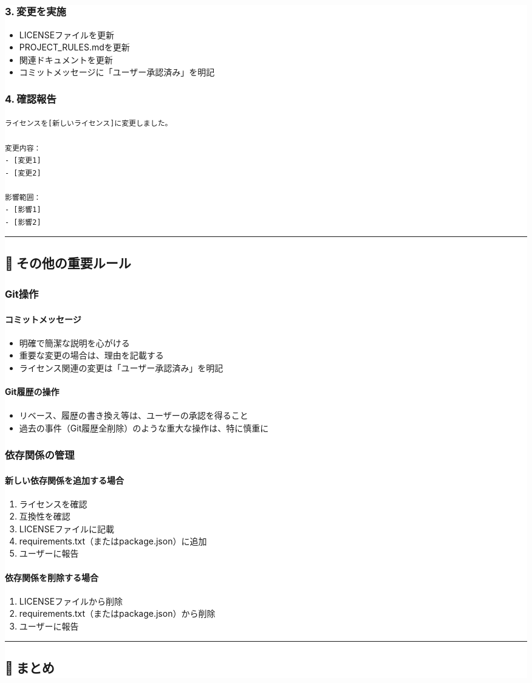 ### 3. 変更を実施
- LICENSEファイルを更新
- PROJECT_RULES.mdを更新
- 関連ドキュメントを更新
- コミットメッセージに「ユーザー承認済み」を明記

### 4. 確認報告
```
ライセンスを[新しいライセンス]に変更しました。

変更内容：
- [変更1]
- [変更2]

影響範囲：
- [影響1]
- [影響2]
```

---

## 📌 その他の重要ルール

### Git操作

#### コミットメッセージ
- 明確で簡潔な説明を心がける
- 重要な変更の場合は、理由を記載する
- ライセンス関連の変更は「ユーザー承認済み」を明記

#### Git履歴の操作
- リベース、履歴の書き換え等は、ユーザーの承認を得ること
- 過去の事件（Git履歴全削除）のような重大な操作は、特に慎重に

### 依存関係の管理

#### 新しい依存関係を追加する場合
1. ライセンスを確認
2. 互換性を確認
3. LICENSEファイルに記載
4. requirements.txt（またはpackage.json）に追加
5. ユーザーに報告

#### 依存関係を削除する場合
1. LICENSEファイルから削除
2. requirements.txt（またはpackage.json）から削除
3. ユーザーに報告

---

## 🏁 まとめ

